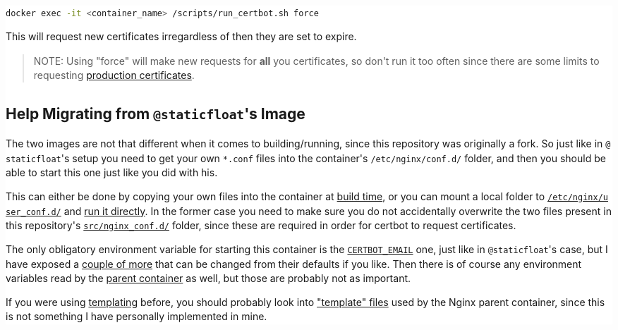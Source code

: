 ```bash
docker exec -it <container_name> /scripts/run_certbot.sh force
```

This will request new certificates irregardless of then they are set to expire.

> NOTE: Using "force" will make new requests for **all** you certificates, so
        don't run it too often since there are some limits to requesting
        [production certificates][2].


## Help Migrating from `@staticfloat`'s Image
The two images are not that different when it comes to building/running, since
this repository was originally a fork. So just like in `@staticfloat`'s setup
you need to get your own `*.conf` files into the container's
`/etc/nginx/conf.d/` folder, and then you should be able to start this one
just like you did with his.

This can either be done by copying your own files into the container at
[build time][build-it-yourself], or you can mount a local folder to
[`/etc/nginx/user_conf.d/`](#the-user_confd-folder) and
[run it directly][run-with-docker-run]. In the former case you need
to make sure you do not accidentally overwrite the two files present in this
repository's [`src/nginx_conf.d/`][nginx_confd] folder, since these are
required in order for certbot to request certificates.

The only obligatory environment variable for starting this container is the
[`CERTBOT_EMAIL`][required] one, just like in `@staticfloat`'s case, but I
have exposed a [couple of more][optional] that can be changed from their
defaults if you like. Then there is of course any environment variables read by
the [parent container][11] as well, but those are probably not as important.

If you were using [templating][12] before, you should probably look into
["template" files][13] used by the Nginx parent container, since this is not
something I have personally implemented in mine.






[examples]: https://github.com/JonasAlfredsson/docker-nginx-certbot/tree/master/examples
[run-with-docker-run]: https://github.com/JonasAlfredsson/docker-nginx-certbot#run-with-docker-run
[nginx_confd]: https://github.com/JonasAlfredsson/docker-nginx-certbot/tree/master/src/nginx_conf.d
[volumes]: https://github.com/JonasAlfredsson/docker-nginx-certbot#volumes
[build-it-yourself]: https://github.com/JonasAlfredsson/docker-nginx-certbot#build-it-yourself
[required]: https://github.com/JonasAlfredsson/docker-nginx-certbot#required
[optional]: https://github.com/JonasAlfredsson/docker-nginx-certbot#optional

[1]: https://letsencrypt.org/docs/staging-environment/
[2]: https://letsencrypt.org/docs/rate-limits/
[3]: https://github.com/JonasAlfredsson/docker-nginx-certbot/commit/91f8ecaa613f1e7c0dc4ece38fa8f38a004f61ec
[4]: http://man7.org/linux/man-pages/man1/sleep.1.html
[5]: https://github.com/staticfloat/docker-nginx-certbot
[6]: https://community.letsencrypt.org/t/solved-how-often-to-renew/13678
[7]: https://raymii.org/s/tutorials/Strong_SSL_Security_On_nginx.html
[8]: https://security.stackexchange.com/questions/70831/does-dh-parameter-file-need-to-be-unique-per-private-key
[9]: https://security.stackexchange.com/questions/94390/whats-the-purpose-of-dh-parameters
[10]: https://community.letsencrypt.org/t/revoking-certain-certificates-on-march-4/114864
[11]: https://github.com/nginxinc/docker-nginx
[12]: https://github.com/staticfloat/docker-nginx-certbot#templating
[13]: https://github.com/docker-library/docs/tree/master/nginx#using-environment-variables-in-nginx-configuration-new-in-119
[14]: https://certbot.eff.org/docs/using.html#where-are-my-certificates
[15]: https://www.digicert.com/faq/subject-alternative-name.htm
[16]: https://sectigostore.com/blog/ecdsa-vs-rsa-everything-you-need-to-know/
[17]: https://wiki.mozilla.org/Security/Server_Side_TLS
[18]: https://security.stackexchange.com/questions/31772/what-elliptic-curves-are-supported-by-browsers/104991#104991
[19]: https://scotthelme.co.uk/hybrid-rsa-and-ecdsa-certificates-with-nginx/
[20]: https://github.com/JonasAlfredsson/docker-nginx-certbot/commit/9195bf02cb200dcec8206b46da971734b1d6669f
[21]: https://medium.com/hackernoon/rsa-and-ecdsa-hybrid-nginx-setup-with-letsencrypt-certificates-ee422695d7d3
